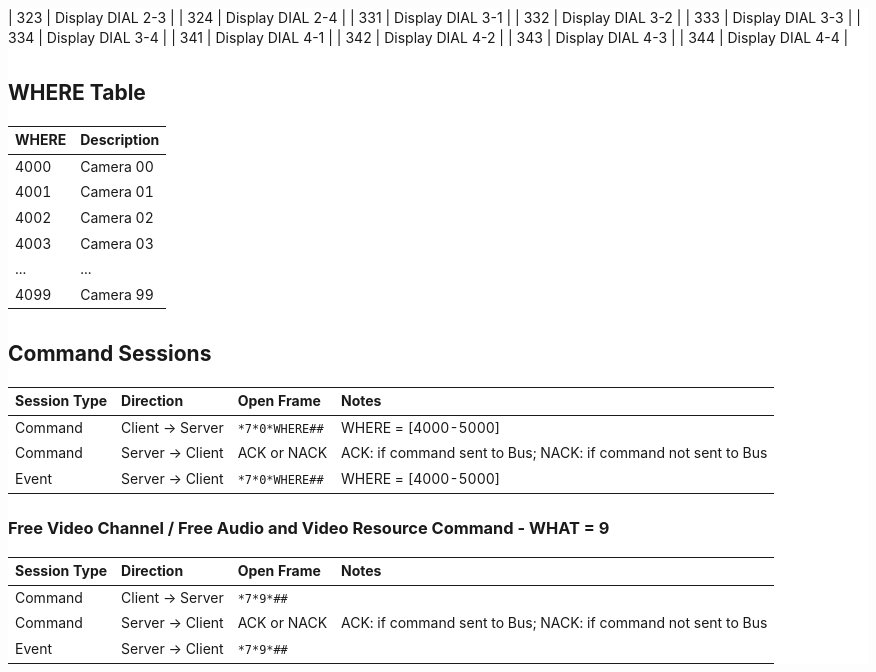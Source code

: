 | 323  | Display DIAL 2-3                                                      |
| 324  | Display DIAL 2-4                                                      |
| 331  | Display DIAL 3-1                                                      |
| 332  | Display DIAL 3-2                                                      |
| 333  | Display DIAL 3-3                                                      |
| 334  | Display DIAL 3-4                                                      |
| 341  | Display DIAL 4-1                                                      |
| 342  | Display DIAL 4-2                                                      |
| 343  | Display DIAL 4-3                                                      |
| 344  | Display DIAL 4-4                                                      |

## WHERE Table

| WHERE | Description |
|:------|:------------|
| 4000  | Camera 00   |
| 4001  | Camera 01   |
| 4002  | Camera 02   |
| 4003  | Camera 03   |
| ...   | ...         |
| 4099  | Camera 99   |

## Command Sessions

| Session Type | Direction        | Open Frame         | Notes                                       |
|:-------------|:-----------------|:-------------------|:--------------------------------------------|
| Command      | Client -> Server | `*7*0*WHERE##`     | WHERE = [4000-5000]                         |
| Command      | Server -> Client | ACK or NACK        | ACK: if command sent to Bus; NACK: if command not sent to Bus |
| Event        | Server -> Client | `*7*0*WHERE##`     | WHERE = [4000-5000]                         |

### Free Video Channel / Free Audio and Video Resource Command - WHAT = 9

| Session Type | Direction        | Open Frame    | Notes                                       |
|:-------------|:-----------------|:--------------|:--------------------------------------------|
| Command      | Client -> Server | `*7*9*##`     |                                             |
| Command      | Server -> Client | ACK or NACK   | ACK: if command sent to Bus; NACK: if command not sent to Bus |
| Event        | Server -> Client | `*7*9*##`     |                                             |

